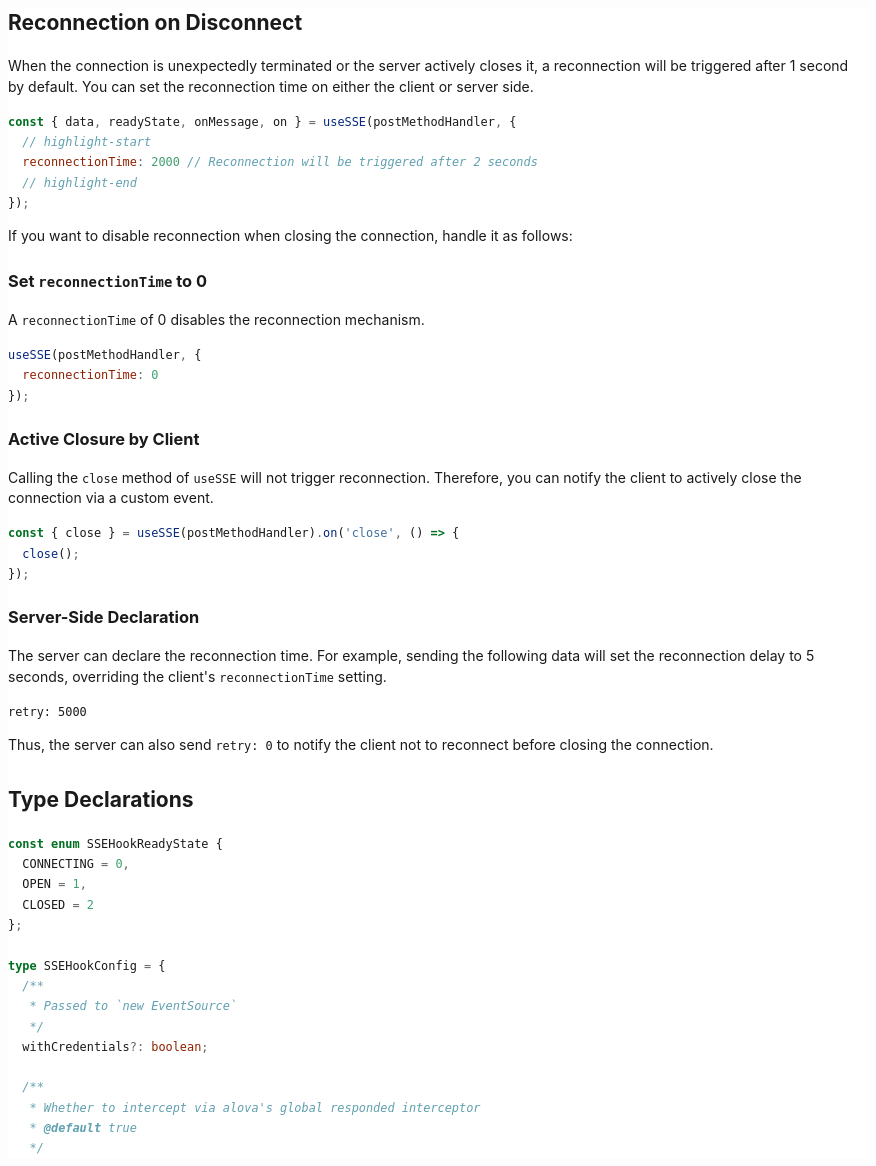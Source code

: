 ## Reconnection on Disconnect

When the connection is unexpectedly terminated or the server actively closes it, a reconnection will be triggered after 1 second by default. You can set the reconnection time on either the client or server side.

```javascript
const { data, readyState, onMessage, on } = useSSE(postMethodHandler, {
  // highlight-start
  reconnectionTime: 2000 // Reconnection will be triggered after 2 seconds
  // highlight-end
});
```

If you want to disable reconnection when closing the connection, handle it as follows:

### Set `reconnectionTime` to 0

A `reconnectionTime` of 0 disables the reconnection mechanism.

```javascript
useSSE(postMethodHandler, {
  reconnectionTime: 0
});
```

### Active Closure by Client

Calling the `close` method of `useSSE` will not trigger reconnection. Therefore, you can notify the client to actively close the connection via a custom event.

```javascript
const { close } = useSSE(postMethodHandler).on('close', () => {
  close();
});
```

### Server-Side Declaration

The server can declare the reconnection time. For example, sending the following data will set the reconnection delay to 5 seconds, overriding the client's `reconnectionTime` setting.

```plaintext
retry: 5000
```

Thus, the server can also send `retry: 0` to notify the client not to reconnect before closing the connection.

## Type Declarations

```typescript
const enum SSEHookReadyState {
  CONNECTING = 0,
  OPEN = 1,
  CLOSED = 2
};

type SSEHookConfig = {
  /**
   * Passed to `new EventSource`
   */
  withCredentials?: boolean;

  /**
   * Whether to intercept via alova's global responded interceptor
   * @default true
   */
```
